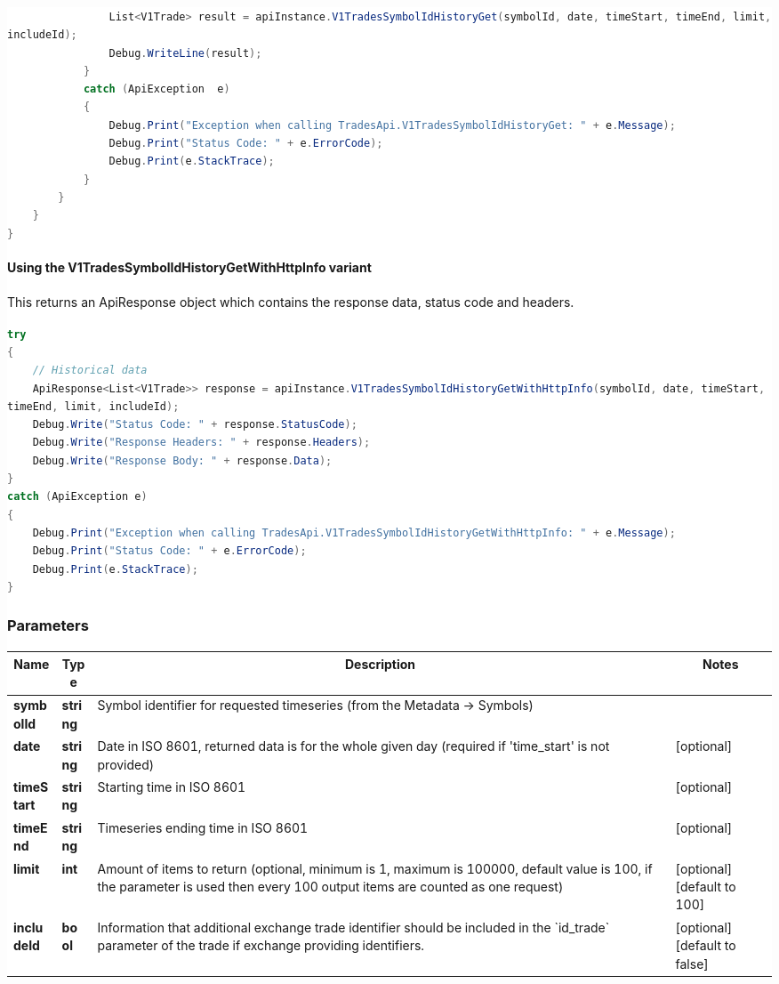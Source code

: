 ```csharp
                List<V1Trade> result = apiInstance.V1TradesSymbolIdHistoryGet(symbolId, date, timeStart, timeEnd, limit, includeId);
                Debug.WriteLine(result);
            }
            catch (ApiException  e)
            {
                Debug.Print("Exception when calling TradesApi.V1TradesSymbolIdHistoryGet: " + e.Message);
                Debug.Print("Status Code: " + e.ErrorCode);
                Debug.Print(e.StackTrace);
            }
        }
    }
}
```

#### Using the V1TradesSymbolIdHistoryGetWithHttpInfo variant
This returns an ApiResponse object which contains the response data, status code and headers.

```csharp
try
{
    // Historical data
    ApiResponse<List<V1Trade>> response = apiInstance.V1TradesSymbolIdHistoryGetWithHttpInfo(symbolId, date, timeStart, timeEnd, limit, includeId);
    Debug.Write("Status Code: " + response.StatusCode);
    Debug.Write("Response Headers: " + response.Headers);
    Debug.Write("Response Body: " + response.Data);
}
catch (ApiException e)
{
    Debug.Print("Exception when calling TradesApi.V1TradesSymbolIdHistoryGetWithHttpInfo: " + e.Message);
    Debug.Print("Status Code: " + e.ErrorCode);
    Debug.Print(e.StackTrace);
}
```

### Parameters

| Name | Type | Description | Notes |
|------|------|-------------|-------|
| **symbolId** | **string** | Symbol identifier for requested timeseries (from the Metadata -&gt; Symbols) |  |
| **date** | **string** | Date in ISO 8601, returned data is for the whole given day (required if &#39;time_start&#39; is not provided) | [optional]  |
| **timeStart** | **string** | Starting time in ISO 8601 | [optional]  |
| **timeEnd** | **string** | Timeseries ending time in ISO 8601 | [optional]  |
| **limit** | **int** | Amount of items to return (optional, minimum is 1, maximum is 100000, default value is 100, if the parameter is used then every 100 output items are counted as one request) | [optional] [default to 100] |
| **includeId** | **bool** | Information that additional exchange trade identifier should be included in the &#x60;id_trade&#x60; parameter of the trade if exchange providing identifiers. | [optional] [default to false] |
